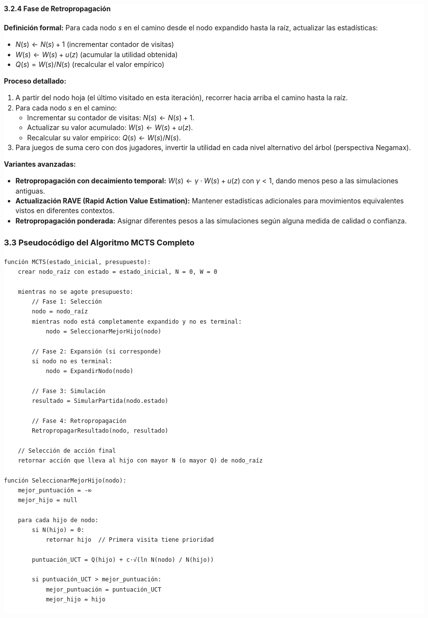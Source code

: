 #### 3.2.4 Fase de Retropropagación

**Definición formal:** Para cada nodo $s$ en el camino desde el nodo expandido hasta la raíz, actualizar las estadísticas:
- $N(s) \leftarrow N(s) + 1$ (incrementar contador de visitas)
- $W(s) \leftarrow W(s) + u(z)$ (acumular la utilidad obtenida)
- $Q(s) = W(s)/N(s)$ (recalcular el valor empírico)

**Proceso detallado:**
1. A partir del nodo hoja (el último visitado en esta iteración), recorrer hacia arriba el camino hasta la raíz.
2. Para cada nodo $s$ en el camino:
   - Incrementar su contador de visitas: $N(s) \leftarrow N(s) + 1$.
   - Actualizar su valor acumulado: $W(s) \leftarrow W(s) + u(z)$.
   - Recalcular su valor empírico: $Q(s) \leftarrow W(s) / N(s)$.
3. Para juegos de suma cero con dos jugadores, invertir la utilidad en cada nivel alternativo del árbol (perspectiva Negamax).

**Variantes avanzadas:**
- **Retropropagación con decaimiento temporal:** $W(s) \leftarrow \gamma \cdot W(s) + u(z)$ con $\gamma < 1$, dando menos peso a las simulaciones antiguas.
- **Actualización RAVE (Rapid Action Value Estimation):** Mantener estadísticas adicionales para movimientos equivalentes vistos en diferentes contextos.
- **Retropropagación ponderada:** Asignar diferentes pesos a las simulaciones según alguna medida de calidad o confianza.

### 3.3 Pseudocódigo del Algoritmo MCTS Completo

```
función MCTS(estado_inicial, presupuesto):
    crear nodo_raíz con estado = estado_inicial, N = 0, W = 0
    
    mientras no se agote presupuesto:
        // Fase 1: Selección
        nodo = nodo_raíz
        mientras nodo está completamente expandido y no es terminal:
            nodo = SeleccionarMejorHijo(nodo)
        
        // Fase 2: Expansión (si corresponde)
        si nodo no es terminal:
            nodo = ExpandirNodo(nodo)
        
        // Fase 3: Simulación
        resultado = SimularPartida(nodo.estado)
        
        // Fase 4: Retropropagación
        RetropropagarResultado(nodo, resultado)
    
    // Selección de acción final
    retornar acción que lleva al hijo con mayor N (o mayor Q) de nodo_raíz

función SeleccionarMejorHijo(nodo):
    mejor_puntuación = -∞
    mejor_hijo = null
    
    para cada hijo de nodo:
        si N(hijo) = 0:
            retornar hijo  // Primera visita tiene prioridad
        
        puntuación_UCT = Q(hijo) + c·√(ln N(nodo) / N(hijo))
        
        si puntuación_UCT > mejor_puntuación:
            mejor_puntuación = puntuación_UCT
            mejor_hijo = hijo
    
```